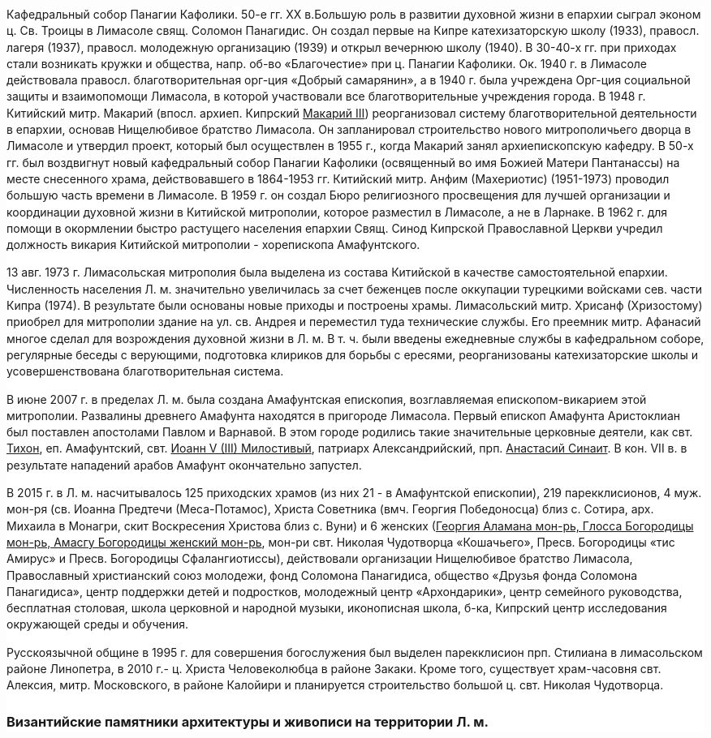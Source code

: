 Кафедральный собор Панагии Кафолики. 50-е гг. XX в.Большую роль в развитии духовной жизни в епархии сыграл эконом ц. Св. Троицы в Лимасоле свящ. Соломон Панагидис. Он создал первые на Кипре катехизаторскую школу (1933), правосл. лагеря (1937), правосл. молодежную организацию (1939) и открыл вечернюю школу (1940). В 30-40-х гг. при приходах стали возникать кружки и общества, напр. об-во «Благочестие» при ц. Панагии Кафолики. Ок. 1940 г. в Лимасоле действовала правосл. благотворительная орг-ция «Добрый самарянин», а в 1940 г. была учреждена Орг-ция социальной защиты и взаимопомощи Лимасола, в которой участвовали все благотворительные учреждения города. В 1948 г. Китийский митр. Макарий (впосл. архиеп. Кипрский [Макарий III](<https://pravenc.ru/text/Макарий III.html>)) реорганизовал систему благотворительной деятельности в епархии, основав Нищелюбивое братство Лимасола. Он запланировал строительство нового митрополичьего дворца в Лимасоле и утвердил проект, который был осуществлен в 1955 г., когда Макарий занял архиепископскую кафедру. В 50-х гг. был воздвигнут новый кафедральный собор Панагии Кафолики (освященный во имя Божией Матери Пантанассы) на месте снесенного храма, действовавшего в 1864-1953 гг. Китийский митр. Анфим (Махериотис) (1951-1973) проводил большую часть времени в Лимасоле. В 1959 г. он создал Бюро религиозного просвещения для лучшей организации и координации духовной жизни в Китийской митрополии, которое разместил в Лимасоле, а не в Ларнаке. В 1962 г. для помощи в окормлении быстро растущего населения епархии Свящ. Синод Кипрской Православной Церкви учредил должность викария Китийской митрополии - хорепископа Амафунтского.

13 авг. 1973 г. Лимасольская митрополия была выделена из состава Китийской в качестве самостоятельной епархии. Численность населения Л. м. значительно увеличилась за счет беженцев после оккупации турецкими войсками сев. части Кипра (1974). В результате были основаны новые приходы и построены храмы. Лимасольский митр. Хрисанф (Хризостому) приобрел для митрополии здание на ул. св. Андрея и переместил туда технические службы. Его преемник митр. Афанасий многое сделал для возрождения духовной жизни в Л. м. В т. ч. были введены ежедневные службы в кафедральном соборе, регулярные беседы с верующими, подготовка клириков для борьбы с ересями, реорганизованы катехизаторские школы и усовершенствована благотворительная система.

В июне 2007 г. в пределах Л. м. была создана Амафунтская епископия, возглавляемая епископом-викарием этой митрополии. Развалины древнего Амафунта находятся в пригороде Лимасола. Первый епископ Амафунта Аристоклиан был поставлен апостолами Павлом и Варнавой. В этом городе родились такие значительные церковные деятели, как свт. [Тихон](https://pravenc.ru/text/Тихон.html), еп. Амафунтский, свт. [Иоанн V (III) Милостивый](<https://pravenc.ru/text/Иоанн V (III) Милостивый.html>), патриарх Александрийский, прп. [Анастасий Синаит](<https://pravenc.ru/text/Анастасий Синаит.html>). В кон. VII в. в результате нападений арабов Амафунт окончательно запустел.

В 2015 г. в Л. м. насчитывалось 125 приходских храмов (из них 21 - в Амафунтской епископии), 219 парекклисионов, 4 муж. мон-ря (св. Иоанна Предтечи (Меса-Потамос), Христа Советника (вмч. Георгия Победоносца) близ с. Сотира, арх. Михаила в Монагри, скит Воскресения Христова близ с. Вуни) и 6 женских ([Георгия Аламана мон-рь, Глосса Богородицы мон-рь, Амасгу Богородицы женский мон-рь](<https://pravenc.ru/text/Георгия Аламана мон-рь  Глосса Богородицы мон-рь  Амасгу Богородицы женский мон-рь.html>), мон-ри свт. Николая Чудотворца «Кошачьего», Пресв. Богородицы «тис Амирус» и Пресв. Богородицы Сфалангиотиссы), действовали организации Нищелюбивое братство Лимасола, Православный христианский союз молодежи, фонд Соломона Панагидиса, общество «Друзья фонда Соломона Панагидиса», центр поддержки детей и подростков, молодежный центр «Архондарики», центр семейного руководства, бесплатная столовая, школа церковной и народной музыки, иконописная школа, б-ка, Кипрский центр исследования окружающей среды и обучения.

Русскоязычной общине в 1995 г. для совершения богослужения был выделен парекклисион прп. Стилиана в лимасольском районе Линопетра, в 2010 г.- ц. Христа Человеколюбца в районе Закаки. Кроме того, существует храм-часовня свт. Алексия, митр. Московского, в районе Калойири и планируется строительство большой ц. свт. Николая Чудотворца.

### Византийские памятники архитектуры и живописи на территории Л. м.
